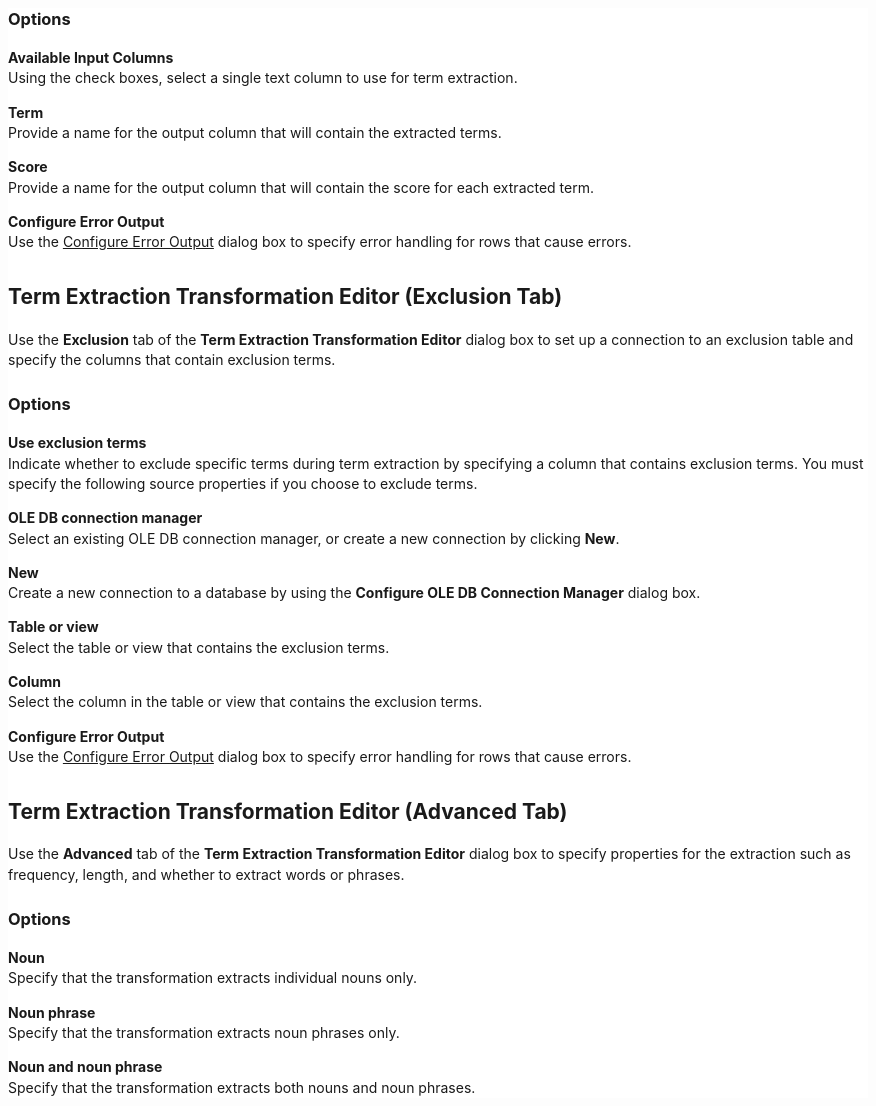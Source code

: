 ### Options  
 **Available Input Columns**  
 Using the check boxes, select a single text column to use for term extraction.  
  
 **Term**  
 Provide a name for the output column that will contain the extracted terms.  
  
 **Score**  
 Provide a name for the output column that will contain the score for each extracted term.  
  
 **Configure Error Output**  
 Use the [Configure Error Output](http://msdn.microsoft.com/library/5f8da390-fab5-44f8-b268-d8fa313ce4b9) dialog box to specify error handling for rows that cause errors.  
  
## Term Extraction Transformation Editor (Exclusion Tab)
  Use the **Exclusion** tab of the **Term Extraction Transformation Editor** dialog box to set up a connection to an exclusion table and specify the columns that contain exclusion terms.  
  
### Options  
 **Use exclusion terms**  
 Indicate whether to exclude specific terms during term extraction by specifying a column that contains exclusion terms. You must specify the following source properties if you choose to exclude terms.  
  
 **OLE DB connection manager**  
 Select an existing OLE DB connection manager, or create a new connection by clicking **New**.  
  
 **New**  
 Create a new connection to a database by using the **Configure OLE DB Connection Manager** dialog box.  
  
 **Table or view**  
 Select the table or view that contains the exclusion terms.  
  
 **Column**  
 Select the column in the table or view that contains the exclusion terms.  
  
 **Configure Error Output**  
 Use the [Configure Error Output](http://msdn.microsoft.com/library/5f8da390-fab5-44f8-b268-d8fa313ce4b9) dialog box to specify error handling for rows that cause errors.  
  
## Term Extraction Transformation Editor (Advanced Tab)
  Use the **Advanced** tab of the **Term Extraction Transformation Editor** dialog box to specify properties for the extraction such as frequency, length, and whether to extract words or phrases.  
  
### Options  
 **Noun**  
 Specify that the transformation extracts individual nouns only.  
  
 **Noun phrase**  
 Specify that the transformation extracts noun phrases only.  
  
 **Noun and noun phrase**  
 Specify that the transformation extracts both nouns and noun phrases.  
  